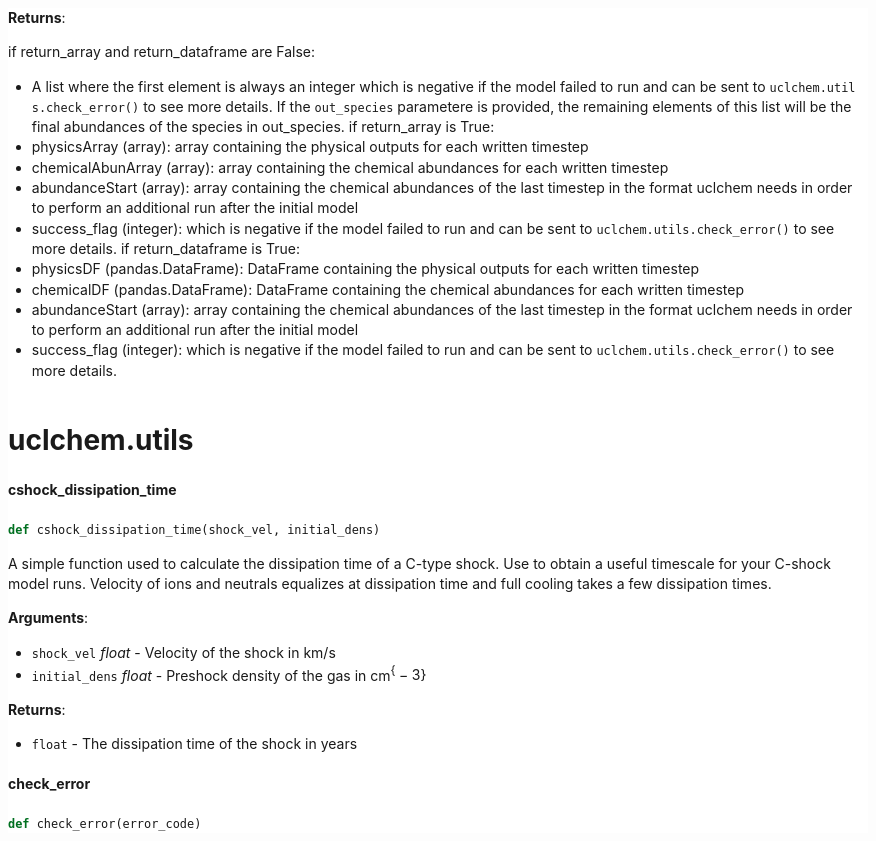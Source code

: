 **Returns**:

  if return_array and return_dataframe are False:
  - A list where the first element is always an integer which is negative if the model failed to run and can be sent to `uclchem.utils.check_error()` to see more details. If the `out_species` parametere is provided, the remaining elements of this list will be the final abundances of the species in out_species.
  if return_array is True:
  - physicsArray (array): array containing the physical outputs for each written timestep
  - chemicalAbunArray (array): array containing the chemical abundances for each written timestep
  - abundanceStart (array): array containing the chemical abundances of the last timestep in the format uclchem needs in order to perform an additional run after the initial model
  - success_flag (integer): which is negative if the model failed to run and can be sent to `uclchem.utils.check_error()` to see more details.
  if return_dataframe is True:
  - physicsDF (pandas.DataFrame): DataFrame containing the physical outputs for each written timestep
  - chemicalDF (pandas.DataFrame): DataFrame containing the chemical abundances for each written timestep
  - abundanceStart (array): array containing the chemical abundances of the last timestep in the format uclchem needs in order to perform an additional run after the initial model
  - success_flag (integer): which is negative if the model failed to run and can be sent to `uclchem.utils.check_error()` to see more details.

<a id="uclchem.utils"></a>

# uclchem.utils

<a id="uclchem.utils.cshock_dissipation_time"></a>

#### cshock\_dissipation\_time

```python
def cshock_dissipation_time(shock_vel, initial_dens)
```

A simple function used to calculate the dissipation time of a C-type shock.
Use to obtain a useful timescale for your C-shock model runs. Velocity of
ions and neutrals equalizes at dissipation time and full cooling takes a few dissipation times.

**Arguments**:

- `shock_vel` _float_ - Velocity of the shock in km/s
- `initial_dens` _float_ - Preshock density of the gas in cm$^\{-3\}$
  

**Returns**:

- `float` - The dissipation time of the shock in years

<a id="uclchem.utils.check_error"></a>

#### check\_error

```python
def check_error(error_code)
```
